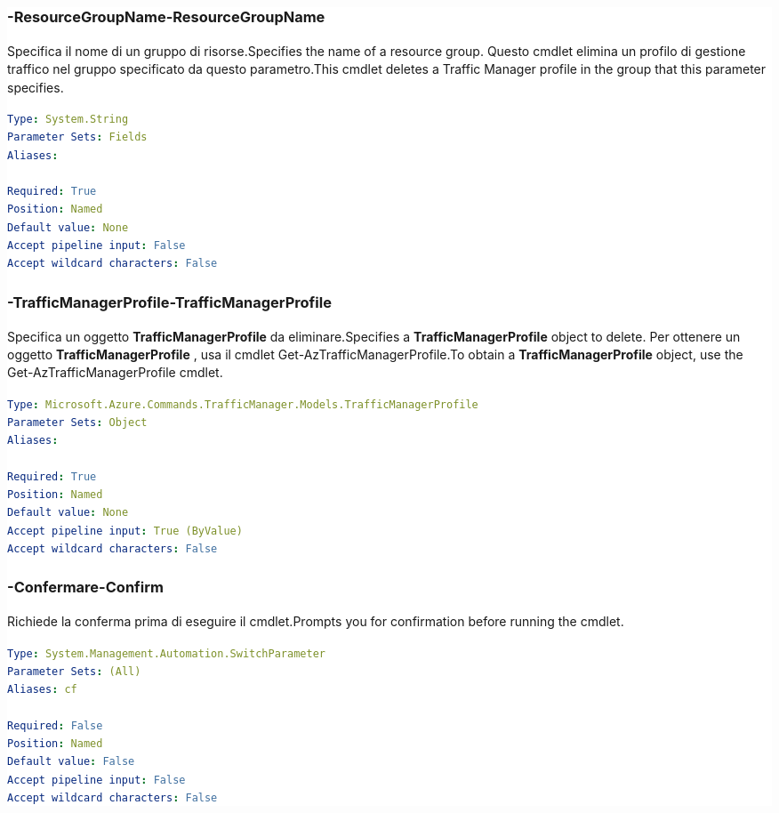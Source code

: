 ### <span data-ttu-id="888e3-128">-ResourceGroupName</span><span class="sxs-lookup"><span data-stu-id="888e3-128">-ResourceGroupName</span></span>
<span data-ttu-id="888e3-129">Specifica il nome di un gruppo di risorse.</span><span class="sxs-lookup"><span data-stu-id="888e3-129">Specifies the name of a resource group.</span></span>
<span data-ttu-id="888e3-130">Questo cmdlet elimina un profilo di gestione traffico nel gruppo specificato da questo parametro.</span><span class="sxs-lookup"><span data-stu-id="888e3-130">This cmdlet deletes a Traffic Manager profile in the group that this parameter specifies.</span></span>

```yaml
Type: System.String
Parameter Sets: Fields
Aliases:

Required: True
Position: Named
Default value: None
Accept pipeline input: False
Accept wildcard characters: False
```

### <span data-ttu-id="888e3-131">-TrafficManagerProfile</span><span class="sxs-lookup"><span data-stu-id="888e3-131">-TrafficManagerProfile</span></span>
<span data-ttu-id="888e3-132">Specifica un oggetto **TrafficManagerProfile** da eliminare.</span><span class="sxs-lookup"><span data-stu-id="888e3-132">Specifies a **TrafficManagerProfile** object to delete.</span></span>
<span data-ttu-id="888e3-133">Per ottenere un oggetto **TrafficManagerProfile** , usa il cmdlet Get-AzTrafficManagerProfile.</span><span class="sxs-lookup"><span data-stu-id="888e3-133">To obtain a **TrafficManagerProfile** object, use the Get-AzTrafficManagerProfile cmdlet.</span></span>

```yaml
Type: Microsoft.Azure.Commands.TrafficManager.Models.TrafficManagerProfile
Parameter Sets: Object
Aliases:

Required: True
Position: Named
Default value: None
Accept pipeline input: True (ByValue)
Accept wildcard characters: False
```

### <span data-ttu-id="888e3-134">-Confermare</span><span class="sxs-lookup"><span data-stu-id="888e3-134">-Confirm</span></span>
<span data-ttu-id="888e3-135">Richiede la conferma prima di eseguire il cmdlet.</span><span class="sxs-lookup"><span data-stu-id="888e3-135">Prompts you for confirmation before running the cmdlet.</span></span>

```yaml
Type: System.Management.Automation.SwitchParameter
Parameter Sets: (All)
Aliases: cf

Required: False
Position: Named
Default value: False
Accept pipeline input: False
Accept wildcard characters: False
```
